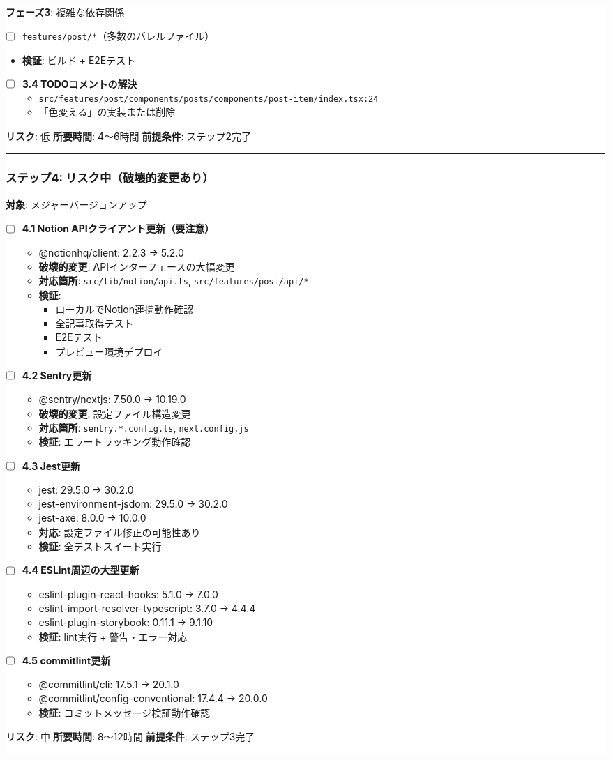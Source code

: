   **フェーズ3**: 複雑な依存関係
  - [ ] `features/post/*`（多数のバレルファイル）
  - **検証**: ビルド + E2Eテスト

- [ ] **3.4 TODOコメントの解決**
  - `src/features/post/components/posts/components/post-item/index.tsx:24`
  - 「色変える」の実装または削除

**リスク**: 低
**所要時間**: 4〜6時間
**前提条件**: ステップ2完了

---

### ステップ4: リスク中（破壊的変更あり）

**対象**: メジャーバージョンアップ

- [ ] **4.1 Notion APIクライアント更新（要注意）**
  - @notionhq/client: 2.2.3 → 5.2.0
  - **破壊的変更**: APIインターフェースの大幅変更
  - **対応箇所**: `src/lib/notion/api.ts`, `src/features/post/api/*`
  - **検証**:
    - ローカルでNotion連携動作確認
    - 全記事取得テスト
    - E2Eテスト
    - プレビュー環境デプロイ

- [ ] **4.2 Sentry更新**
  - @sentry/nextjs: 7.50.0 → 10.19.0
  - **破壊的変更**: 設定ファイル構造変更
  - **対応箇所**: `sentry.*.config.ts`, `next.config.js`
  - **検証**: エラートラッキング動作確認

- [ ] **4.3 Jest更新**
  - jest: 29.5.0 → 30.2.0
  - jest-environment-jsdom: 29.5.0 → 30.2.0
  - jest-axe: 8.0.0 → 10.0.0
  - **対応**: 設定ファイル修正の可能性あり
  - **検証**: 全テストスイート実行

- [ ] **4.4 ESLint周辺の大型更新**
  - eslint-plugin-react-hooks: 5.1.0 → 7.0.0
  - eslint-import-resolver-typescript: 3.7.0 → 4.4.4
  - eslint-plugin-storybook: 0.11.1 → 9.1.10
  - **検証**: lint実行 + 警告・エラー対応

- [ ] **4.5 commitlint更新**
  - @commitlint/cli: 17.5.1 → 20.1.0
  - @commitlint/config-conventional: 17.4.4 → 20.0.0
  - **検証**: コミットメッセージ検証動作確認

**リスク**: 中
**所要時間**: 8〜12時間
**前提条件**: ステップ3完了

---